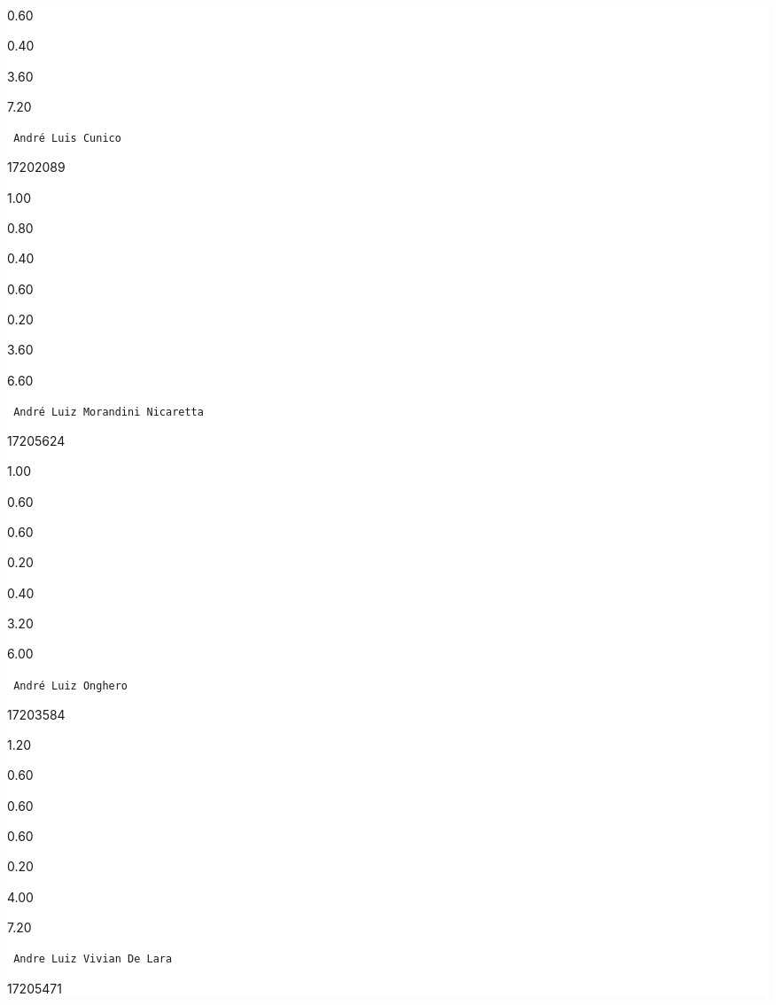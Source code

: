    0.60

   0.40

   3.60

   7.20

     André Luis Cunico 

   17202089

   1.00

   0.80

   0.40

   0.60

   0.20

   3.60

   6.60

     André Luiz Morandini Nicaretta 

   17205624

   1.00

   0.60

   0.60

   0.20

   0.40

   3.20

   6.00

     André Luiz Onghero 

   17203584

   1.20

   0.60

   0.60

   0.60

   0.20

   4.00

   7.20

     Andre Luiz Vivian De Lara 

   17205471
